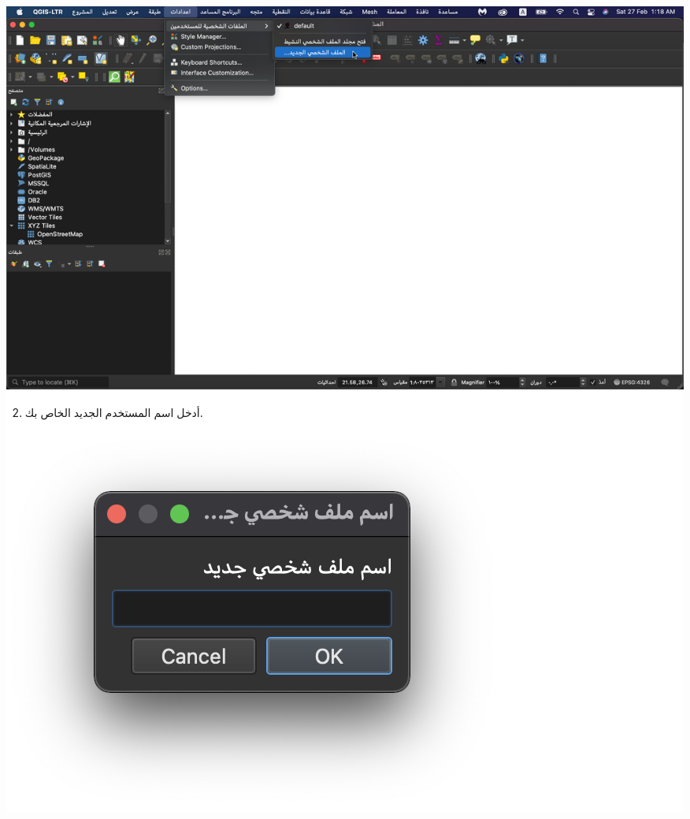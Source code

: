![alt_text](media/user-profiles-2.png "image_tooltip")

2. أدخل اسم المستخدم الجديد الخاص بك.


![alt_text](media/user-profiles-3.png "image_tooltip")
